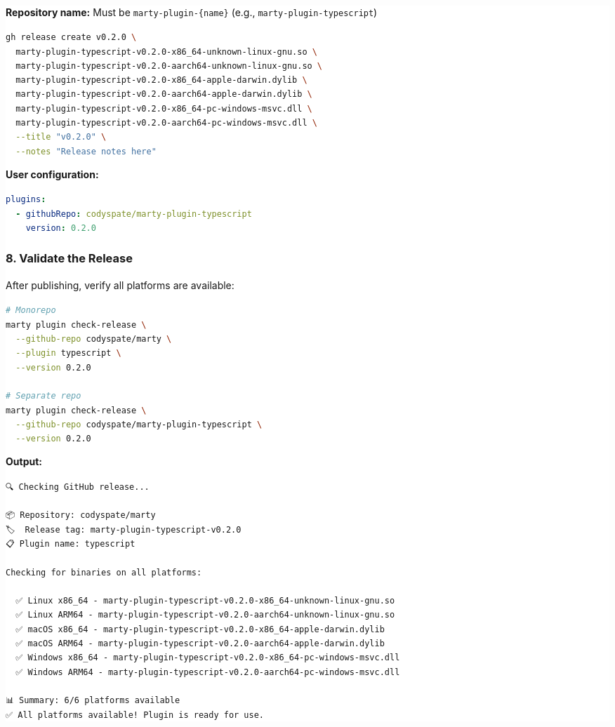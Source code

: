 **Repository name:** Must be `marty-plugin-{name}` (e.g., `marty-plugin-typescript`)

```bash
gh release create v0.2.0 \
  marty-plugin-typescript-v0.2.0-x86_64-unknown-linux-gnu.so \
  marty-plugin-typescript-v0.2.0-aarch64-unknown-linux-gnu.so \
  marty-plugin-typescript-v0.2.0-x86_64-apple-darwin.dylib \
  marty-plugin-typescript-v0.2.0-aarch64-apple-darwin.dylib \
  marty-plugin-typescript-v0.2.0-x86_64-pc-windows-msvc.dll \
  marty-plugin-typescript-v0.2.0-aarch64-pc-windows-msvc.dll \
  --title "v0.2.0" \
  --notes "Release notes here"
```

**User configuration:**
```yaml
plugins:
  - githubRepo: codyspate/marty-plugin-typescript
    version: 0.2.0
```

### 8. Validate the Release

After publishing, verify all platforms are available:

```bash
# Monorepo
marty plugin check-release \
  --github-repo codyspate/marty \
  --plugin typescript \
  --version 0.2.0

# Separate repo
marty plugin check-release \
  --github-repo codyspate/marty-plugin-typescript \
  --version 0.2.0
```

**Output:**
```
🔍 Checking GitHub release...

📦 Repository: codyspate/marty
🏷️  Release tag: marty-plugin-typescript-v0.2.0
📋 Plugin name: typescript

Checking for binaries on all platforms:

  ✅ Linux x86_64 - marty-plugin-typescript-v0.2.0-x86_64-unknown-linux-gnu.so
  ✅ Linux ARM64 - marty-plugin-typescript-v0.2.0-aarch64-unknown-linux-gnu.so
  ✅ macOS x86_64 - marty-plugin-typescript-v0.2.0-x86_64-apple-darwin.dylib
  ✅ macOS ARM64 - marty-plugin-typescript-v0.2.0-aarch64-apple-darwin.dylib
  ✅ Windows x86_64 - marty-plugin-typescript-v0.2.0-x86_64-pc-windows-msvc.dll
  ✅ Windows ARM64 - marty-plugin-typescript-v0.2.0-aarch64-pc-windows-msvc.dll

📊 Summary: 6/6 platforms available
✅ All platforms available! Plugin is ready for use.
```

